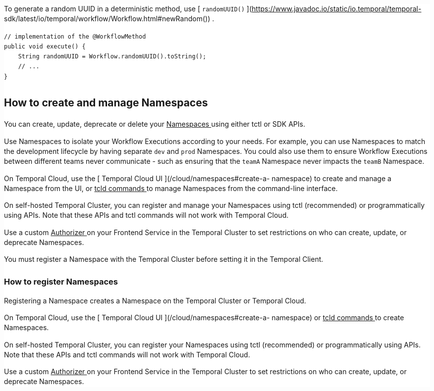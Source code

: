 
To generate a random UUID in a deterministic method, use [ ` randomUUID() `
](https://www.javadoc.io/static/io.temporal/temporal-
sdk/latest/io/temporal/workflow/Workflow.html#newRandom\(\)) .

    
    
    // implementation of the @WorkflowMethod  
    public void execute() {  
        String randomUUID = Workflow.randomUUID().toString();  
        // ...  
    }  
    

##  How to create and manage Namespaces  ​

You can create, update, deprecate or delete your [ Namespaces ](/namespaces)
using either tctl or SDK APIs.

Use Namespaces to isolate your Workflow Executions according to your needs.
For example, you can use Namespaces to match the development lifecycle by
having separate ` dev ` and ` prod ` Namespaces. You could also use them to
ensure Workflow Executions between different teams never communicate - such as
ensuring that the ` teamA ` Namespace never impacts the ` teamB ` Namespace.

On Temporal Cloud, use the [ Temporal Cloud UI ](/cloud/namespaces#create-a-
namespace) to create and manage a Namespace from the UI, or [ tcld commands
](https://docs.temporal.io/cloud/tcld/namespace/) to manage Namespaces from
the command-line interface.

On self-hosted Temporal Cluster, you can register and manage your Namespaces
using tctl (recommended) or programmatically using APIs. Note that these APIs
and tctl commands will not work with Temporal Cloud.

Use a custom [ Authorizer ](/security#authorizer-plugin) on your Frontend
Service in the Temporal Cluster to set restrictions on who can create, update,
or deprecate Namespaces.

You must register a Namespace with the Temporal Cluster before setting it in
the Temporal Client.

###  How to register Namespaces  ​

Registering a Namespace creates a Namespace on the Temporal Cluster or
Temporal Cloud.

On Temporal Cloud, use the [ Temporal Cloud UI ](/cloud/namespaces#create-a-
namespace) or [ tcld commands
](https://docs.temporal.io/cloud/tcld/namespace/) to create Namespaces.

On self-hosted Temporal Cluster, you can register your Namespaces using tctl
(recommended) or programmatically using APIs. Note that these APIs and tctl
commands will not work with Temporal Cloud.

Use a custom [ Authorizer ](/security#authorizer-plugin) on your Frontend
Service in the Temporal Cluster to set restrictions on who can create, update,
or deprecate Namespaces.
